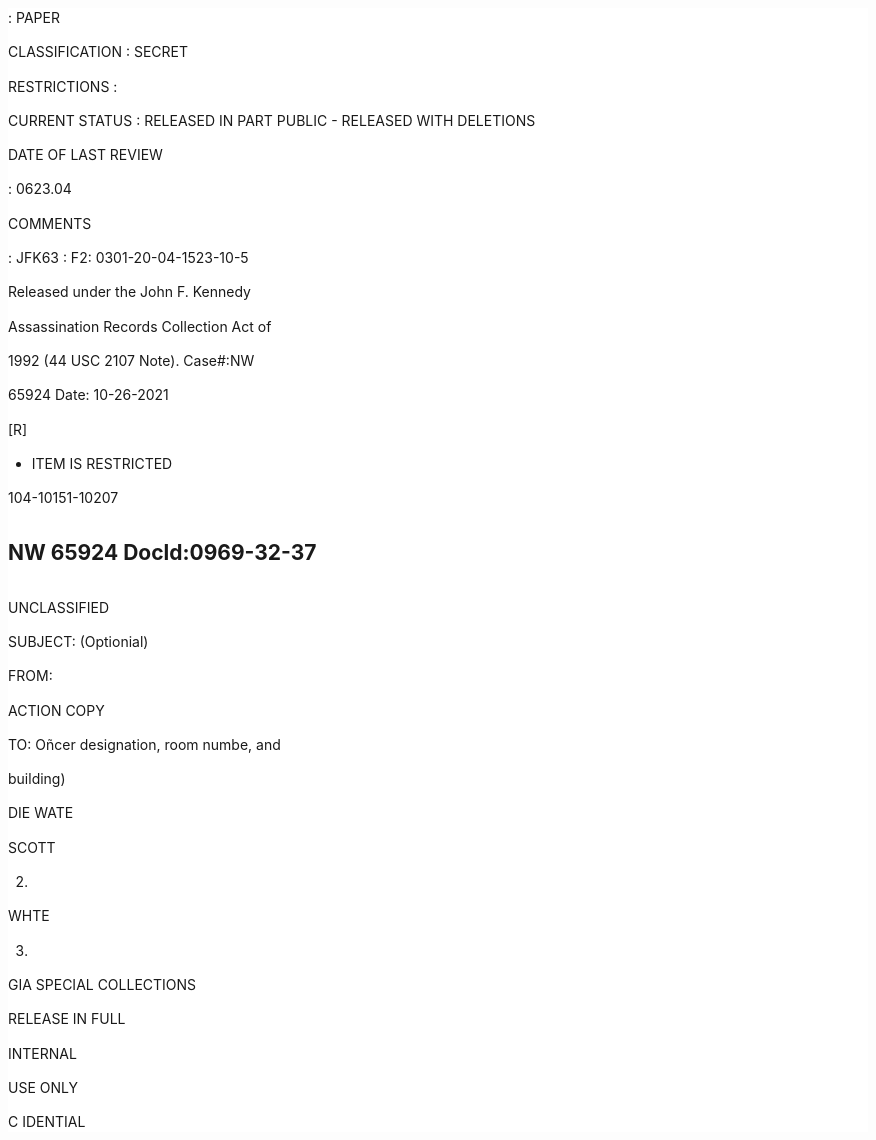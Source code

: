 : PAPER

CLASSIFICATION : SECRET

RESTRICTIONS :

CURRENT STATUS : RELEASED IN PART PUBLIC - RELEASED WITH DELETIONS

DATE OF LAST REVIEW

: 0623.04

COMMENTS

: JFK63 : F2: 0301-20-04-1523-10-5

Released under the John F. Kennedy

Assassination Records Collection Act of

1992 (44 USC 2107 Note). Case#:NW

65924 Date: 10-26-2021

[R]

- ITEM IS RESTRICTED

104-10151-10207

NW 65924 Docld:0969-32-37
---

##
UNCLASSIFIED

SUBJECT: (Optionial)

FROM:

ACTION COPY

TO: Oñcer designation, room numbe, and

building)

DIE WATE

SCOTT

2.

WHTE

3.

GIA SPECIAL COLLECTIONS

RELEASE IN FULL

INTERNAL

USE ONLY

C IDENTIAL
